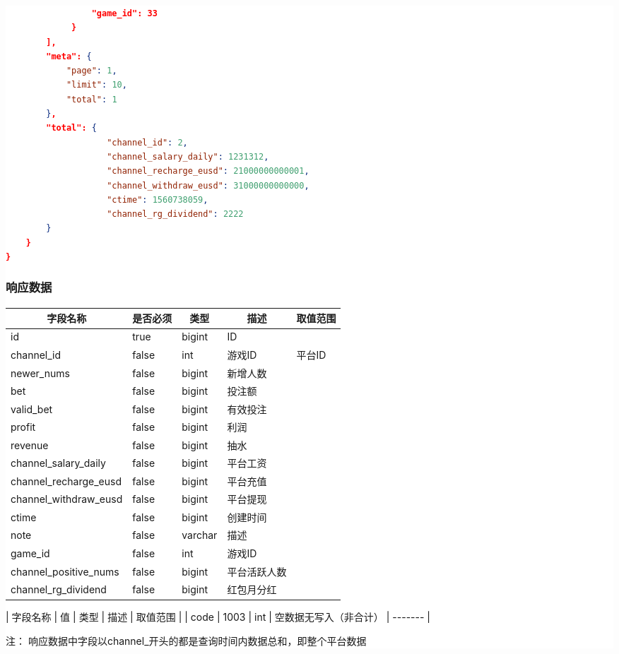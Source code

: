 ```json
                 "game_id": 33
             }
        ],
        "meta": {
            "page": 1,
            "limit": 10,
            "total": 1
        },
        "total": {
                    "channel_id": 2,
                    "channel_salary_daily": 1231312,
                    "channel_recharge_eusd": 21000000000001,
                    "channel_withdraw_eusd": 31000000000000,
                    "ctime": 1560738059,
                    "channel_rg_dividend": 2222
        }
    }
}
```

### 响应数据

| 字段名称     | 是否必须 | 类型   | 描述       | 取值范围 |
| ------------ | -------- | ------ | ---------- | ------- |
| id           | true     | bigint | ID         |         |
| channel_id    | false   | int    | 游戏ID     | 平台ID  |
| newer_nums    | false   | bigint | 新增人数   |         |
| bet          | false    | bigint | 投注额     |         | 
| valid_bet    | false    | bigint | 有效投注   |         |
| profit       | false    | bigint | 利润       |         |
| revenue      | false    | bigint | 抽水       |         |
| channel_salary_daily    |false   | bigint     | 平台工资    |         |
| channel_recharge_eusd   |false   | bigint     | 平台充值    |         |
| channel_withdraw_eusd   |false   | bigint     | 平台提现    |         |
| ctime        | false    | bigint | 创建时间   |             |         |
| note         | false    | varchar| 描述       |             |         |
| game_id      | false    | int    | 游戏ID     |             |         | 
| channel_positive_nums   | false  | bigint      | 平台活跃人数|         |
| channel_rg_dividend     |false   | bigint     |  红包月分红  |         |

| 字段名称    | 值   |  类型   | 描述                   | 取值范围 |
| code        | 1003 |  int    | 空数据无写入（非合计） | -------  |

注： 响应数据中字段以channel_开头的都是查询时间内数据总和，即整个平台数据

